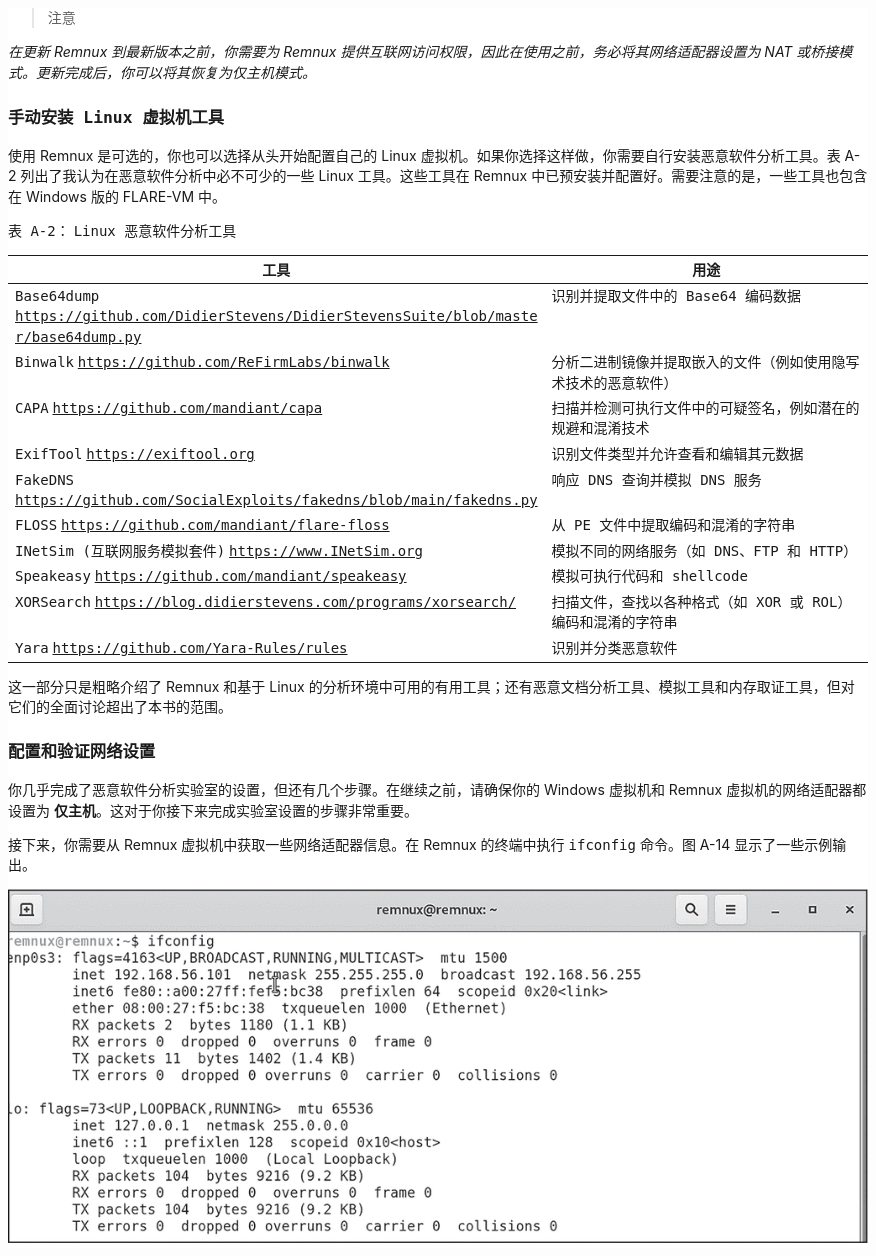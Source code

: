 > <samp class="SANS_Dogma_OT_Bold_B_15">注意</samp>

*在更新 Remnux 到最新版本之前，你需要为 Remnux 提供互联网访问权限，因此在使用之前，务必将其网络适配器设置为 NAT 或桥接模式。更新完成后，你可以将其恢复为仅主机模式。*

### <samp class="SANS_Futura_Std_Bold_Condensed_Oblique_I_11">手动安装 Linux 虚拟机工具</samp>

使用 Remnux 是可选的，你也可以选择从头开始配置自己的 Linux 虚拟机。如果你选择这样做，你需要自行安装恶意软件分析工具。表 A-2 列出了我认为在恶意软件分析中必不可少的一些 Linux 工具。这些工具在 Remnux 中已预安装并配置好。需要注意的是，一些工具也包含在 Windows 版的 FLARE-VM 中。

<samp class="SANS_Futura_Std_Heavy_B_11">表 A-2：</samp> <samp class="SANS_Futura_Std_Book_11">Linux 恶意软件分析工具</samp>

| <samp class="SANS_Futura_Std_Heavy_B_11">工具</samp> | <samp class="SANS_Futura_Std_Heavy_B_11">用途</samp> |
| --- | --- |
| <samp class="SANS_Futura_Std_Book_11">Base64dump</samp> [<samp class="SANS_Futura_Std_Book_Oblique_I_11">https://github.com/DidierStevens/DidierStevensSuite/blob/master/base64dump.py</samp>](https://github.com/DidierStevens/DidierStevensSuite/blob/master/base64dump.py) | <samp class="SANS_Futura_Std_Book_11">识别并提取文件中的 Base64 编码数据</samp> |
| <samp class="SANS_Futura_Std_Book_11">Binwalk</samp> [<samp class="SANS_Futura_Std_Book_Oblique_I_11">https://github.com/ReFirmLabs/binwalk</samp>](https://github.com/ReFirmLabs/binwalk) | <samp class="SANS_Futura_Std_Book_11">分析二进制镜像并提取嵌入的文件（例如使用隐写术技术的恶意软件）</samp> |
| <samp class="SANS_Futura_Std_Book_11">CAPA</samp> [<samp class="SANS_Futura_Std_Book_Oblique_I_11">https://github.com/mandiant/capa</samp>](https://github.com/mandiant/capa) | <samp class="SANS_Futura_Std_Book_11">扫描并检测可执行文件中的可疑签名，例如潜在的规避和混淆技术</samp> |
| <samp class="SANS_Futura_Std_Book_11">ExifTool</samp> [<samp class="SANS_Futura_Std_Book_Oblique_I_11">https://exiftool.org</samp>](https://exiftool.org) | <samp class="SANS_Futura_Std_Book_11">识别文件类型并允许查看和编辑其元数据</samp> |
| <samp class="SANS_Futura_Std_Book_11">FakeDNS</samp> [<samp class="SANS_Futura_Std_Book_Oblique_I_11">https://github.com/SocialExploits/fakedns/blob/main/fakedns.py</samp>](https://github.com/SocialExploits/fakedns/blob/main/fakedns.py) | <samp class="SANS_Futura_Std_Book_11">响应 DNS 查询并模拟 DNS 服务</samp> |
| <samp class="SANS_Futura_Std_Book_11">FLOSS</samp> [<samp class="SANS_Futura_Std_Book_Oblique_I_11">https://github.com/mandiant/flare-floss</samp>](https://github.com/mandiant/flare-floss) | <samp class="SANS_Futura_Std_Book_11">从 PE 文件中提取编码和混淆的字符串</samp> |
| <samp class="SANS_Futura_Std_Book_11">INetSim (互联网服务模拟套件)</samp> [<samp class="SANS_Futura_Std_Book_Oblique_I_11">https://www.INetSim.org</samp>](https://www.INetSim.org) | <samp class="SANS_Futura_Std_Book_11">模拟不同的网络服务（如 DNS、FTP 和 HTTP）</samp> |
| <samp class="SANS_Futura_Std_Book_11">Speakeasy</samp> [<samp class="SANS_Futura_Std_Book_Oblique_I_11">https://github.com/mandiant/speakeasy</samp>](https://github.com/mandiant/speakeasy) | <samp class="SANS_Futura_Std_Book_11">模拟可执行代码和 shellcode</samp> |
| <samp class="SANS_Futura_Std_Book_11">XORSearch</samp> [<samp class="SANS_Futura_Std_Book_Oblique_I_11">https://blog.didierstevens.com/programs/xorsearch/</samp>](https://blog.didierstevens.com/programs/xorsearch/) | <samp class="SANS_Futura_Std_Book_11">扫描文件，查找以各种格式（如 XOR 或 ROL）编码和混淆的字符串</samp> |
| <samp class="SANS_Futura_Std_Book_11">Yara</samp> [<samp class="SANS_Futura_Std_Book_Oblique_I_11">https://github.com/Yara-Rules/rules</samp>](https://github.com/Yara-Rules/rules) | <samp class="SANS_Futura_Std_Book_11">识别并分类恶意软件</samp> |

这一部分只是粗略介绍了 Remnux 和基于 Linux 的分析环境中可用的有用工具；还有恶意文档分析工具、模拟工具和内存取证工具，但对它们的全面讨论超出了本书的范围。

### <samp class="SANS_Futura_Std_Bold_Condensed_Oblique_I_11">配置和验证网络设置</samp>

你几乎完成了恶意软件分析实验室的设置，但还有几个步骤。在继续之前，请确保你的 Windows 虚拟机和 Remnux 虚拟机的网络适配器都设置为 **仅主机**。这对于你接下来完成实验室设置的步骤非常重要。

接下来，你需要从 Remnux 虚拟机中获取一些网络适配器信息。在 Remnux 的终端中执行 <samp class="SANS_TheSansMonoCd_W7Bold_B_11">ifconfig</samp> 命令。图 A-14 显示了一些示例输出。

![](img/figA-14.jpg)
